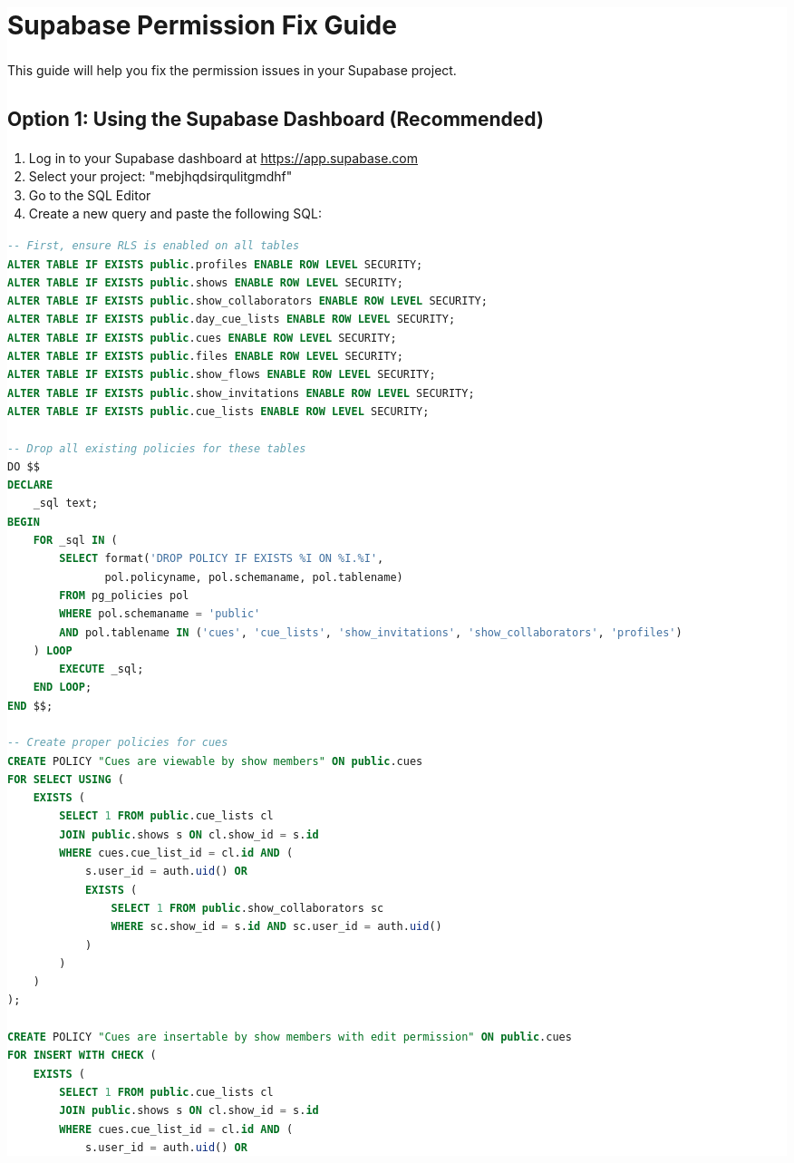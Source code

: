 # Supabase Permission Fix Guide

This guide will help you fix the permission issues in your Supabase project.

## Option 1: Using the Supabase Dashboard (Recommended)

1. Log in to your Supabase dashboard at https://app.supabase.com
2. Select your project: "mebjhqdsirqulitgmdhf"
3. Go to the SQL Editor
4. Create a new query and paste the following SQL:

```sql
-- First, ensure RLS is enabled on all tables
ALTER TABLE IF EXISTS public.profiles ENABLE ROW LEVEL SECURITY;
ALTER TABLE IF EXISTS public.shows ENABLE ROW LEVEL SECURITY;
ALTER TABLE IF EXISTS public.show_collaborators ENABLE ROW LEVEL SECURITY;
ALTER TABLE IF EXISTS public.day_cue_lists ENABLE ROW LEVEL SECURITY;
ALTER TABLE IF EXISTS public.cues ENABLE ROW LEVEL SECURITY;
ALTER TABLE IF EXISTS public.files ENABLE ROW LEVEL SECURITY;
ALTER TABLE IF EXISTS public.show_flows ENABLE ROW LEVEL SECURITY;
ALTER TABLE IF EXISTS public.show_invitations ENABLE ROW LEVEL SECURITY;
ALTER TABLE IF EXISTS public.cue_lists ENABLE ROW LEVEL SECURITY;

-- Drop all existing policies for these tables
DO $$ 
DECLARE
    _sql text;
BEGIN
    FOR _sql IN (
        SELECT format('DROP POLICY IF EXISTS %I ON %I.%I', 
               pol.policyname, pol.schemaname, pol.tablename)
        FROM pg_policies pol
        WHERE pol.schemaname = 'public' 
        AND pol.tablename IN ('cues', 'cue_lists', 'show_invitations', 'show_collaborators', 'profiles')
    ) LOOP
        EXECUTE _sql;
    END LOOP;
END $$;

-- Create proper policies for cues
CREATE POLICY "Cues are viewable by show members" ON public.cues
FOR SELECT USING (
    EXISTS (
        SELECT 1 FROM public.cue_lists cl
        JOIN public.shows s ON cl.show_id = s.id
        WHERE cues.cue_list_id = cl.id AND (
            s.user_id = auth.uid() OR
            EXISTS (
                SELECT 1 FROM public.show_collaborators sc
                WHERE sc.show_id = s.id AND sc.user_id = auth.uid()
            )
        )
    )
);

CREATE POLICY "Cues are insertable by show members with edit permission" ON public.cues
FOR INSERT WITH CHECK (
    EXISTS (
        SELECT 1 FROM public.cue_lists cl
        JOIN public.shows s ON cl.show_id = s.id
        WHERE cues.cue_list_id = cl.id AND (
            s.user_id = auth.uid() OR
```